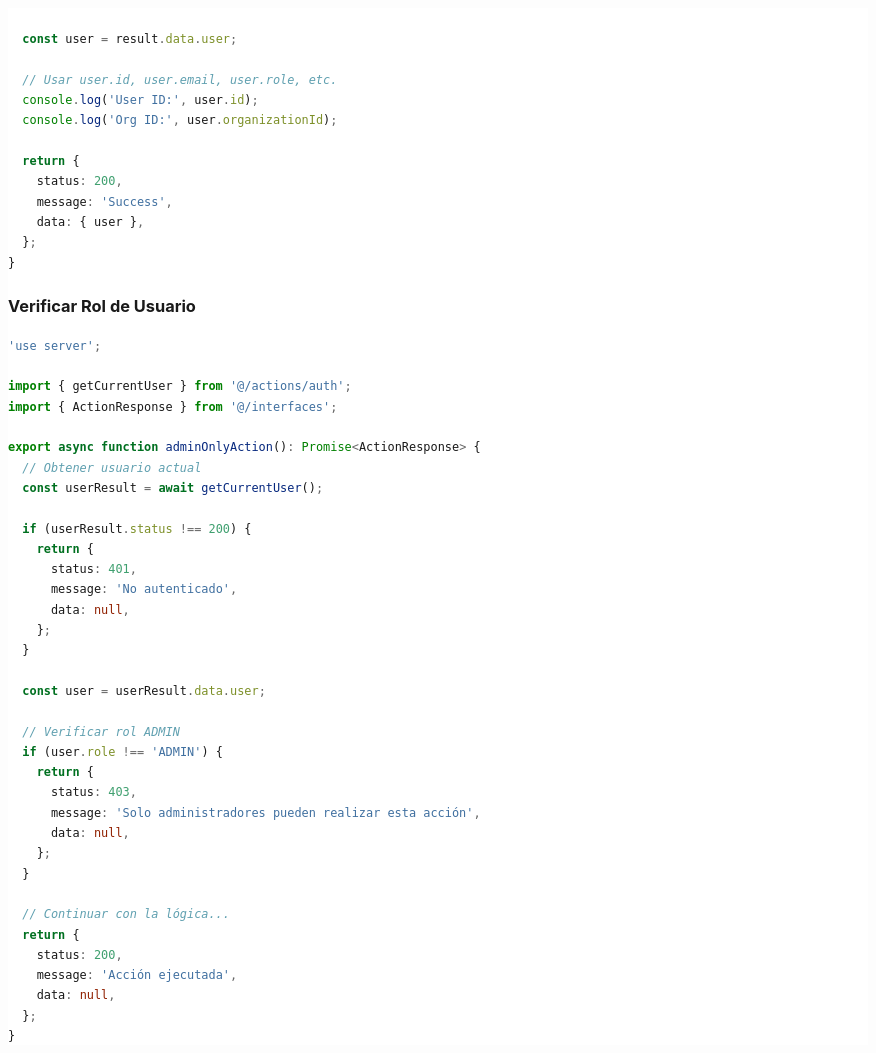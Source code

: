 ```typescript

  const user = result.data.user;

  // Usar user.id, user.email, user.role, etc.
  console.log('User ID:', user.id);
  console.log('Org ID:', user.organizationId);

  return {
    status: 200,
    message: 'Success',
    data: { user },
  };
}
```

### Verificar Rol de Usuario

```typescript
'use server';

import { getCurrentUser } from '@/actions/auth';
import { ActionResponse } from '@/interfaces';

export async function adminOnlyAction(): Promise<ActionResponse> {
  // Obtener usuario actual
  const userResult = await getCurrentUser();

  if (userResult.status !== 200) {
    return {
      status: 401,
      message: 'No autenticado',
      data: null,
    };
  }

  const user = userResult.data.user;

  // Verificar rol ADMIN
  if (user.role !== 'ADMIN') {
    return {
      status: 403,
      message: 'Solo administradores pueden realizar esta acción',
      data: null,
    };
  }

  // Continuar con la lógica...
  return {
    status: 200,
    message: 'Acción ejecutada',
    data: null,
  };
}
```

